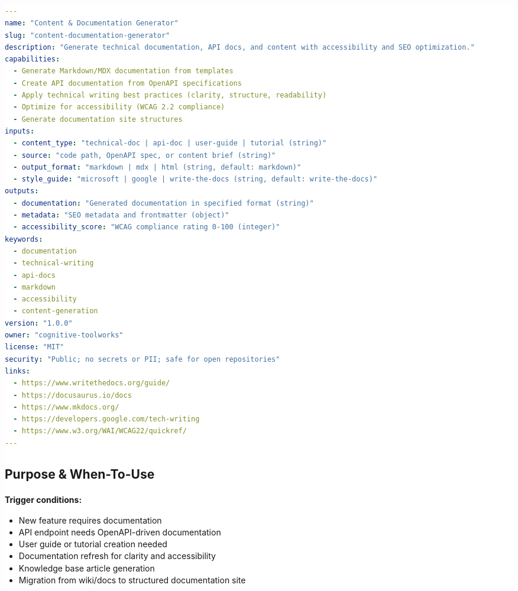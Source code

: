 ```yaml
---
name: "Content & Documentation Generator"
slug: "content-documentation-generator"
description: "Generate technical documentation, API docs, and content with accessibility and SEO optimization."
capabilities:
  - Generate Markdown/MDX documentation from templates
  - Create API documentation from OpenAPI specifications
  - Apply technical writing best practices (clarity, structure, readability)
  - Optimize for accessibility (WCAG 2.2 compliance)
  - Generate documentation site structures
inputs:
  - content_type: "technical-doc | api-doc | user-guide | tutorial (string)"
  - source: "code path, OpenAPI spec, or content brief (string)"
  - output_format: "markdown | mdx | html (string, default: markdown)"
  - style_guide: "microsoft | google | write-the-docs (string, default: write-the-docs)"
outputs:
  - documentation: "Generated documentation in specified format (string)"
  - metadata: "SEO metadata and frontmatter (object)"
  - accessibility_score: "WCAG compliance rating 0-100 (integer)"
keywords:
  - documentation
  - technical-writing
  - api-docs
  - markdown
  - accessibility
  - content-generation
version: "1.0.0"
owner: "cognitive-toolworks"
license: "MIT"
security: "Public; no secrets or PII; safe for open repositories"
links:
  - https://www.writethedocs.org/guide/
  - https://docusaurus.io/docs
  - https://www.mkdocs.org/
  - https://developers.google.com/tech-writing
  - https://www.w3.org/WAI/WCAG22/quickref/
---
```


## Purpose & When-To-Use

**Trigger conditions:**
- New feature requires documentation
- API endpoint needs OpenAPI-driven documentation
- User guide or tutorial creation needed
- Documentation refresh for clarity and accessibility
- Knowledge base article generation
- Migration from wiki/docs to structured documentation site
